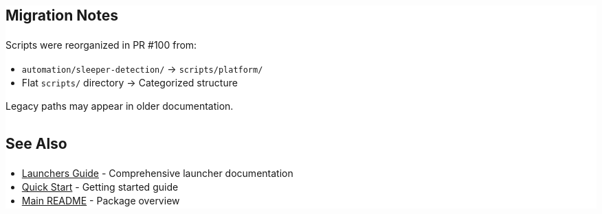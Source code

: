 ## Migration Notes

Scripts were reorganized in PR #100 from:
- `automation/sleeper-detection/` → `scripts/platform/`
- Flat `scripts/` directory → Categorized structure

Legacy paths may appear in older documentation.

## See Also

- [Launchers Guide](LAUNCHERS.md) - Comprehensive launcher documentation
- [Quick Start](../bin/README.md) - Getting started guide
- [Main README](../README.md) - Package overview
